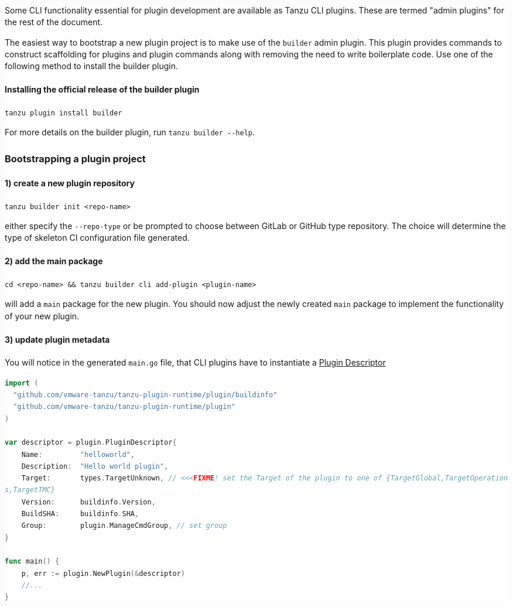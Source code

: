 Some CLI functionality essential for plugin development are available as Tanzu
CLI plugins. These are termed "admin plugins" for the rest of the document.

The easiest way to bootstrap a new plugin project is to make use of the
`builder` admin plugin. This plugin provides commands to construct scaffolding
for plugins and plugin commands along with removing the need to write boilerplate
code. Use one of the following method to install the builder plugin.

#### Installing the official release of the builder plugin

```console
tanzu plugin install builder
```

For more details on the builder plugin, run `tanzu builder --help`.

### Bootstrapping a plugin project

#### 1) create a new plugin repository

```shell
tanzu builder init <repo-name>
```

either specify the `--repo-type` or be prompted to choose between GitLab or
GitHub type repository. The choice will determine the type of skeleton CI
configuration file generated.

#### 2) add the main package

```shell
cd <repo-name> && tanzu builder cli add-plugin <plugin-name>
```

will add a `main` package for the new plugin. You should now adjust the
newly created `main` package to implement the functionality of your new plugin.

#### 3) update plugin metadata

You will notice in the generated `main.go` file, that CLI plugins have to instantiate a
[Plugin Descriptor](https://github.com/vmware-tanzu/tanzu-plugin-runtime/blob/main/plugin/types.go#L60)

``` go
import (
  "github.com/vmware-tanzu/tanzu-plugin-runtime/plugin/buildinfo"
  "github.com/vmware-tanzu/tanzu-plugin-runtime/plugin"
)

var descriptor = plugin.PluginDescriptor{
    Name:         "helloworld",
    Description:  "Hello world plugin",
    Target:       types.TargetUnknown, // <<<FIXME! set the Target of the plugin to one of {TargetGlobal,TargetOperations,TargetTMC}
    Version:      buildinfo.Version,
    BuildSHA:     buildinfo.SHA,
    Group:        plugin.ManageCmdGroup, // set group
}

func main() {
    p, err := plugin.NewPlugin(&descriptor)
    //...
}
```
